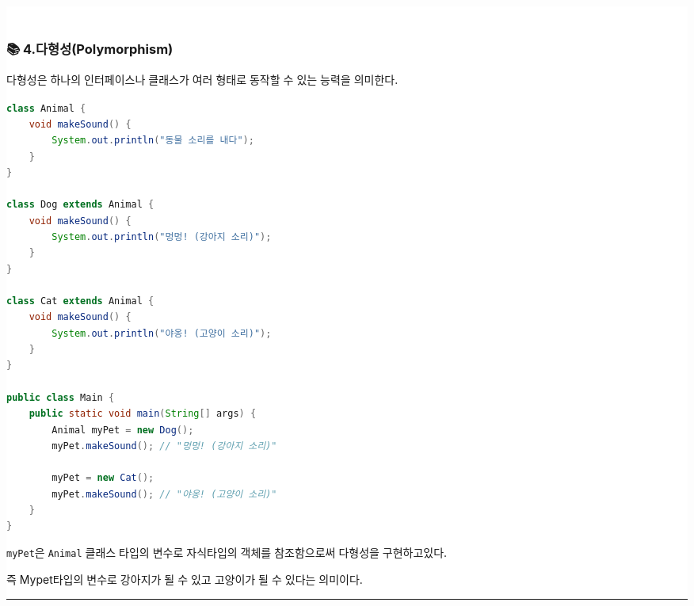<br>

### 📚 4.다형성(Polymorphism)

다형성은 하나의 인터페이스나 클래스가 여러 형태로 동작할 수 있는 능력을 의미한다.



```java
class Animal {
    void makeSound() {
        System.out.println("동물 소리를 내다");
    }
}

class Dog extends Animal {
    void makeSound() {
        System.out.println("멍멍! (강아지 소리)");
    }
}

class Cat extends Animal {
    void makeSound() {
        System.out.println("야옹! (고양이 소리)");
    }
}

public class Main {
    public static void main(String[] args) {
        Animal myPet = new Dog();
        myPet.makeSound(); // "멍멍! (강아지 소리)"
        
        myPet = new Cat();
        myPet.makeSound(); // "야옹! (고양이 소리)"
    }
}
```

`myPet`은 `Animal` 클래스 타입의 변수로 자식타입의 객체를 참조함으로써 다형성을 구현하고있다.   

즉 Mypet타입의 변수로 강아지가 될 수 있고 고양이가 될 수 있다는 의미이다.

---
